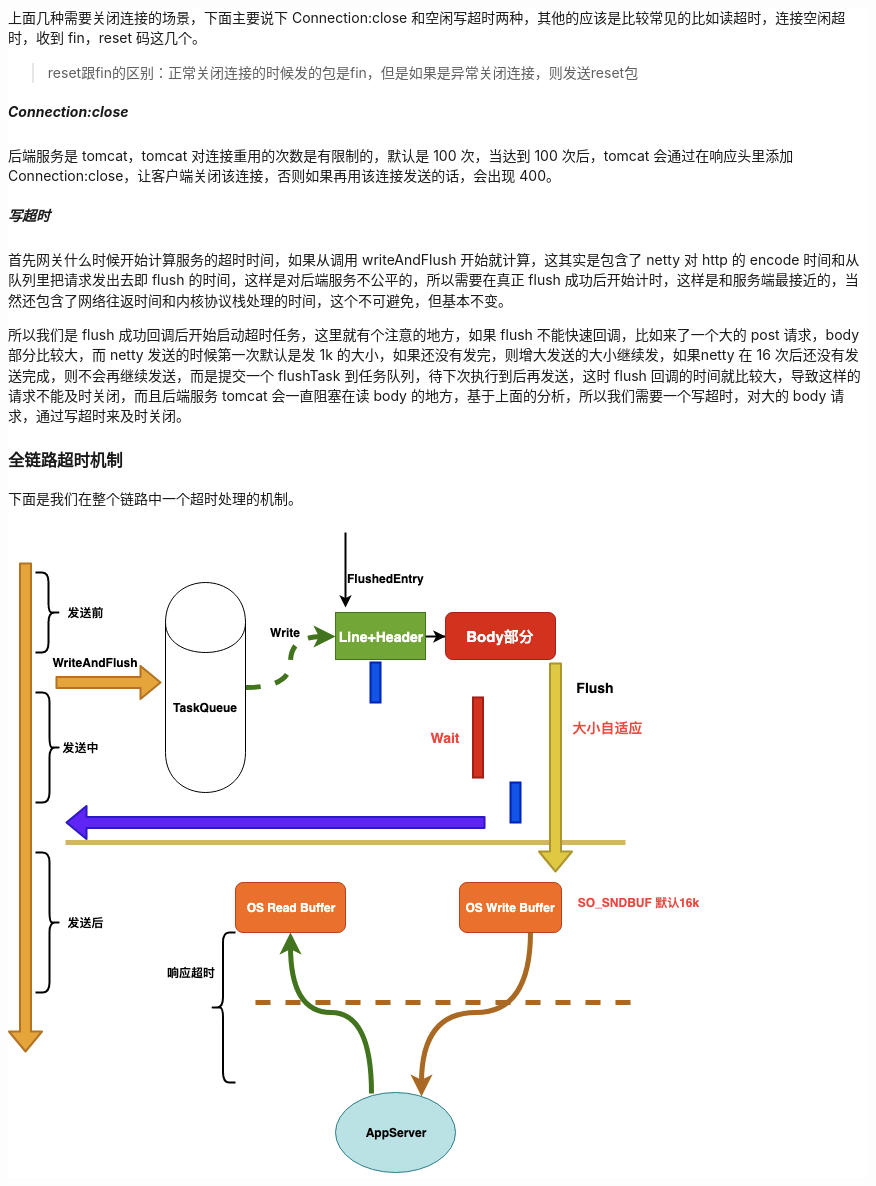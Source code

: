 上面几种需要关闭连接的场景，下面主要说下 Connection:close 和空闲写超时两种，其他的应该是比较常见的比如读超时，连接空闲超时，收到 fin，reset 码这几个。

> reset跟fin的区别：正常关闭连接的时候发的包是fin，但是如果是异常关闭连接，则发送reset包
>

##### Connection:close
后端服务是 tomcat，tomcat 对连接重用的次数是有限制的，默认是 100 次，当达到 100 次后，tomcat 会通过在响应头里添加 Connection:close，让客户端关闭该连接，否则如果再用该连接发送的话，会出现 400。

##### 写超时
首先网关什么时候开始计算服务的超时时间，如果从调用 writeAndFlush 开始就计算，这其实是包含了 netty 对 http 的 encode 时间和从队列里把请求发出去即 flush 的时间，这样是对后端服务不公平的，所以需要在真正 flush 成功后开始计时，这样是和服务端最接近的，当然还包含了网络往返时间和内核协议栈处理的时间，这个不可避免，但基本不变。

所以我们是 flush 成功回调后开始启动超时任务，这里就有个注意的地方，如果 flush 不能快速回调，比如来了一个大的 post 请求，body 部分比较大，而 netty 发送的时候第一次默认是发 1k 的大小，如果还没有发完，则增大发送的大小继续发，如果netty 在 16 次后还没有发送完成，则不会再继续发送，而是提交一个 flushTask 到任务队列，待下次执行到后再发送，这时 flush 回调的时间就比较大，导致这样的请求不能及时关闭，而且后端服务 tomcat 会一直阻塞在读 body 的地方，基于上面的分析，所以我们需要一个写超时，对大的 body 请求，通过写超时来及时关闭。

### 全链路超时机制
下面是我们在整个链路中一个超时处理的机制。

![1720426995662-1a288c62-407d-466b-bda5-44513c0fcf90.png](./assets/1720426995662-1a288c62-407d-466b-bda5-44513c0fcf90.png)
